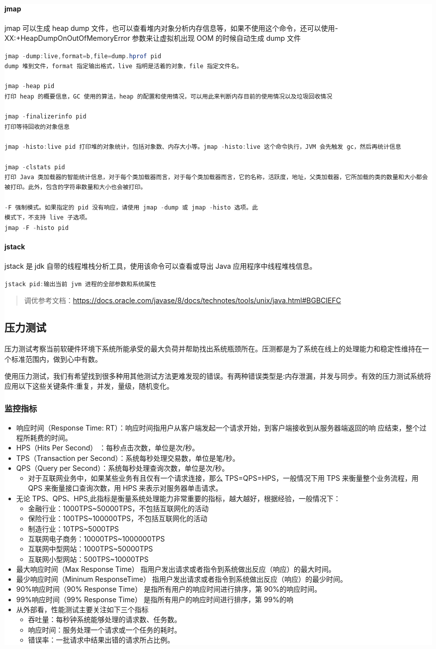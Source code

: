 #### jmap

jmap 可以生成 heap dump 文件，也可以查看堆内对象分析内存信息等，如果不使用这个命令，还可以使用-XX:+HeapDumpOnOutOfMemoryError 参数来让虚拟机出现 OOM 的时候自动生成 dump 文件

```java
jmap -dump:live,format=b,file=dump.hprof pid
dump 堆到文件，format 指定输出格式，live 指明是活着的对象，file 指定文件名。

jmap -heap pid
打印 heap 的概要信息，GC 使用的算法，heap 的配置和使用情况，可以用此来判断内存目前的使用情况以及垃圾回收情况

jmap -finalizerinfo pid
打印等待回收的对象信息
    
jmap -histo:live pid 打印堆的对象统计，包括对象数、内存大小等。jmap -histo:live 这个命令执行，JVM 会先触发 gc，然后再统计信息
    
jmap -clstats pid
打印 Java 类加载器的智能统计信息，对于每个类加载器而言，对于每个类加载器而言，它的名称，活跃度，地址，父类加载器，它所加载的类的数量和大小都会被打印。此外，包含的字符串数量和大小也会被打印。
    
-F 强制模式。如果指定的 pid 没有响应，请使用 jmap -dump 或 jmap -histo 选项。此
模式下，不支持 live 子选项。
jmap -F -histo pid
```

#### jstack

jstack 是 jdk 自带的线程堆栈分析工具，使用该命令可以查看或导出 Java 应用程序中线程堆栈信息。

```java
jstack pid:输出当前 jvm 进程的全部参数和系统属性
```



> 调优参考文档：https://docs.oracle.com/javase/8/docs/technotes/tools/unix/java.html#BGBCIEFC

## 压力测试

压力测试考察当前软硬件环境下系统所能承受的最大负荷并帮助找出系统瓶颈所在。压测都是为了系统在线上的处理能力和稳定性维持在一个标准范围内，做到心中有数。

使用压力测试，我们有希望找到很多种用其他测试方法更难发现的错误。有两种错误类型是:内存泄漏，并发与同步。有效的压力测试系统将应用以下这些关键条件:重复，并发，量级，随机变化。

### 监控指标

- 响应时间（Response Time: RT）：响应时间指用户从客户端发起一个请求开始，到客户端接收到从服务器端返回的响
  应结束，整个过程所耗费的时间。
- HPS（Hits Per Second） ：每秒点击次数，单位是次/秒。
- TPS（Transaction per Second）：系统每秒处理交易数，单位是笔/秒。
- QPS（Query per Second）：系统每秒处理查询次数，单位是次/秒。
    - 对于互联网业务中，如果某些业务有且仅有一个请求连接，那么 TPS=QPS=HPS，一般情况下用 TPS 来衡量整个业务流程，用 QPS 来衡量接口查询次数，用 HPS 来表示对服务器单击请求。
- 无论 TPS、QPS、HPS,此指标是衡量系统处理能力非常重要的指标，越大越好，根据经验，一般情况下：
    - 金融行业：1000TPS~50000TPS，不包括互联网化的活动
    - 保险行业：100TPS~100000TPS，不包括互联网化的活动
    - 制造行业：10TPS~5000TPS
    - 互联网电子商务：10000TPS~1000000TPS
    - 互联网中型网站：1000TPS~50000TPS
    - 互联网小型网站：500TPS~10000TPS
- 最大响应时间（Max Response Time） 指用户发出请求或者指令到系统做出反应（响应）的最大时间。
- 最少响应时间（Mininum ResponseTime） 指用户发出请求或者指令到系统做出反应（响应）的最少时间。
- 90%响应时间（90% Response Time） 是指所有用户的响应时间进行排序，第 90%的响应时间。
- 99%响应时间（99% Response Time） 是指所有用户的响应时间进行排序，第 99%的响
- 从外部看，性能测试主要关注如下三个指标
    - 吞吐量：每秒钟系统能够处理的请求数、任务数。
    - 响应时间：服务处理一个请求或一个任务的耗时。
    - 错误率：一批请求中结果出错的请求所占比例。
